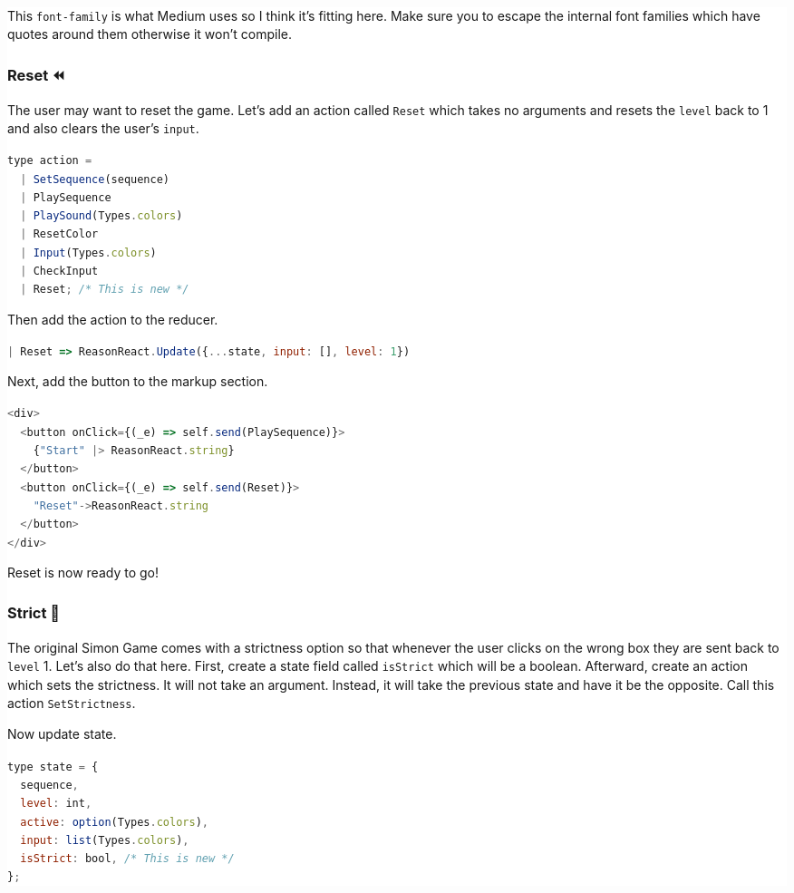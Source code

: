 This `font-family` is what Medium uses so I think it’s fitting here. Make sure you to escape the internal font families which have quotes around them otherwise it won’t compile.

### Reset ⏪

The user may want to reset the game. Let’s add an action called `Reset` which takes no arguments and resets the `level` back to 1 and also clears the user’s `input`.

```javascript
type action =
  | SetSequence(sequence)
  | PlaySequence
  | PlaySound(Types.colors)
  | ResetColor
  | Input(Types.colors)
  | CheckInput
  | Reset; /* This is new */
```

Then add the action to the reducer.

```javascript
| Reset => ReasonReact.Update({...state, input: [], level: 1})
```

Next, add the button to the markup section.

```javascript
<div>
  <button onClick={(_e) => self.send(PlaySequence)}>
    {"Start" |> ReasonReact.string}
  </button>
  <button onClick={(_e) => self.send(Reset)}>
    "Reset"->ReasonReact.string
  </button>
</div>
```

Reset is now ready to go!

### Strict 😤

The original Simon Game comes with a strictness option so that whenever the user clicks on the wrong box they are sent back to `level` 1. Let’s also do that here. First, create a state field called `isStrict` which will be a boolean. Afterward, create an action which sets the strictness. It will not take an argument. Instead, it will take the previous state and have it be the opposite. Call this action `SetStrictness`.

Now update state.

```javascript
type state = {
  sequence,
  level: int,
  active: option(Types.colors),
  input: list(Types.colors),
  isStrict: bool, /* This is new */
};
```
